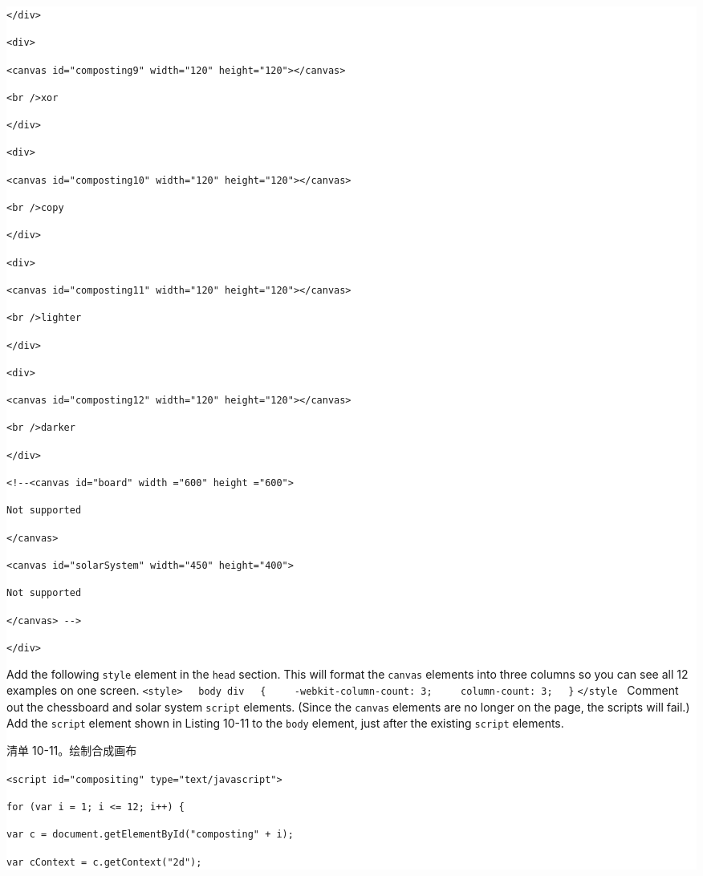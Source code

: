 `</div>`

`<div>`

`<canvas id="composting9" width="120" height="120"></canvas>`

`<br />xor`

`</div>`

`<div>`

`<canvas id="composting10" width="120" height="120"></canvas>`

`<br />copy`

`</div>`

`<div>`

`<canvas id="composting11" width="120" height="120"></canvas>`

`<br />lighter`

`</div>`

`<div>`

`<canvas id="composting12" width="120" height="120"></canvas>`

`<br />darker`

`</div>`

`<!--<canvas id="board" width ="600" height ="600">`

`Not supported`

`</canvas>`

`<canvas id="solarSystem" width="450" height="400">`

`Not supported`

`</canvas> -->`

`</div>`

Add the following `style` element in the `head` section. This will format the `canvas` elements into three columns so you can see all 12 examples on one screen. `<style>`     `body div`     `{`         `-webkit-column-count: 3;`         `column-count: 3;`     `}` `</style`   Comment out the chessboard and solar system `script` elements. (Since the `canvas` elements are no longer on the page, the scripts will fail.)   Add the `script` element shown in Listing 10-11 to the `body` element, just after the existing `script` elements.  

清单 10-11。绘制合成画布

`<script id="compositing" type="text/javascript">`

`for (var i = 1; i <= 12; i++) {`

`var c = document.getElementById("composting" + i);`

`var cContext = c.getContext("2d");`
